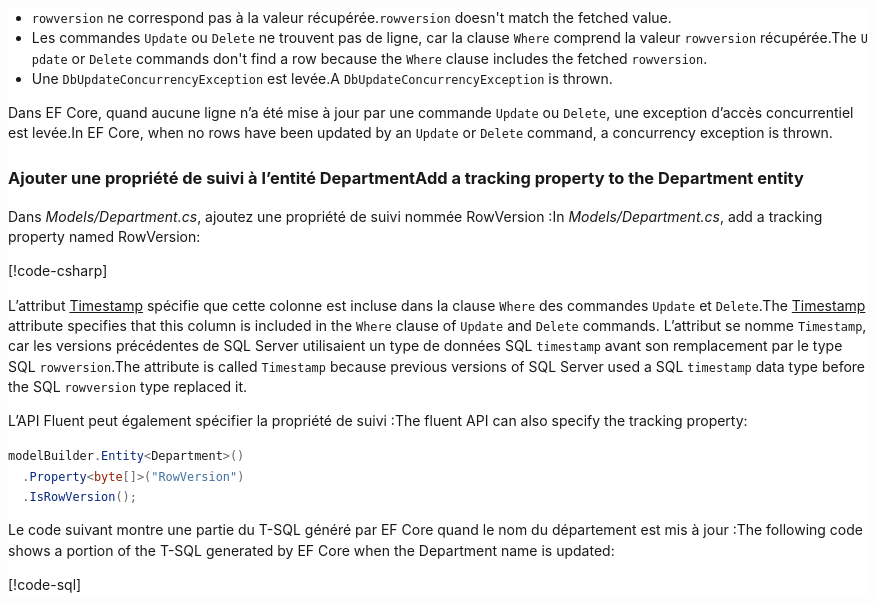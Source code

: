 * <span data-ttu-id="67d5f-389">`rowversion` ne correspond pas à la valeur récupérée.</span><span class="sxs-lookup"><span data-stu-id="67d5f-389">`rowversion` doesn't match the fetched value.</span></span>
* <span data-ttu-id="67d5f-390">Les commandes `Update` ou `Delete` ne trouvent pas de ligne, car la clause `Where` comprend la valeur `rowversion` récupérée.</span><span class="sxs-lookup"><span data-stu-id="67d5f-390">The `Update` or `Delete` commands don't find a row because the `Where` clause includes the fetched `rowversion`.</span></span>
* <span data-ttu-id="67d5f-391">Une `DbUpdateConcurrencyException` est levée.</span><span class="sxs-lookup"><span data-stu-id="67d5f-391">A `DbUpdateConcurrencyException` is thrown.</span></span>

<span data-ttu-id="67d5f-392">Dans EF Core, quand aucune ligne n’a été mise à jour par une commande `Update` ou `Delete`, une exception d’accès concurrentiel est levée.</span><span class="sxs-lookup"><span data-stu-id="67d5f-392">In EF Core, when no rows have been updated by an `Update` or `Delete` command, a concurrency exception is thrown.</span></span>

### <a name="add-a-tracking-property-to-the-department-entity"></a><span data-ttu-id="67d5f-393">Ajouter une propriété de suivi à l’entité Department</span><span class="sxs-lookup"><span data-stu-id="67d5f-393">Add a tracking property to the Department entity</span></span>

<span data-ttu-id="67d5f-394">Dans *Models/Department.cs*, ajoutez une propriété de suivi nommée RowVersion :</span><span class="sxs-lookup"><span data-stu-id="67d5f-394">In *Models/Department.cs*, add a tracking property named RowVersion:</span></span>

[!code-csharp[](intro/samples/cu/Models/Department.cs?name=snippet_Final&highlight=26,27)]

<span data-ttu-id="67d5f-395">L’attribut [Timestamp](/dotnet/api/system.componentmodel.dataannotations.timestampattribute) spécifie que cette colonne est incluse dans la clause `Where` des commandes `Update` et `Delete`.</span><span class="sxs-lookup"><span data-stu-id="67d5f-395">The [Timestamp](/dotnet/api/system.componentmodel.dataannotations.timestampattribute) attribute specifies that this column is included in the `Where` clause of `Update` and `Delete` commands.</span></span> <span data-ttu-id="67d5f-396">L’attribut se nomme `Timestamp`, car les versions précédentes de SQL Server utilisaient un type de données SQL `timestamp` avant son remplacement par le type SQL `rowversion`.</span><span class="sxs-lookup"><span data-stu-id="67d5f-396">The attribute is called `Timestamp` because previous versions of SQL Server used a SQL `timestamp` data type before the SQL `rowversion` type replaced it.</span></span>

<span data-ttu-id="67d5f-397">L’API Fluent peut également spécifier la propriété de suivi :</span><span class="sxs-lookup"><span data-stu-id="67d5f-397">The fluent API can also specify the tracking property:</span></span>

```csharp
modelBuilder.Entity<Department>()
  .Property<byte[]>("RowVersion")
  .IsRowVersion();
```

<span data-ttu-id="67d5f-398">Le code suivant montre une partie du T-SQL généré par EF Core quand le nom du département est mis à jour :</span><span class="sxs-lookup"><span data-stu-id="67d5f-398">The following code shows a portion of the T-SQL generated by EF Core when the Department name is updated:</span></span>

[!code-sql[](intro/samples/cu21snapshots/sql.txt?highlight=2-3)]
